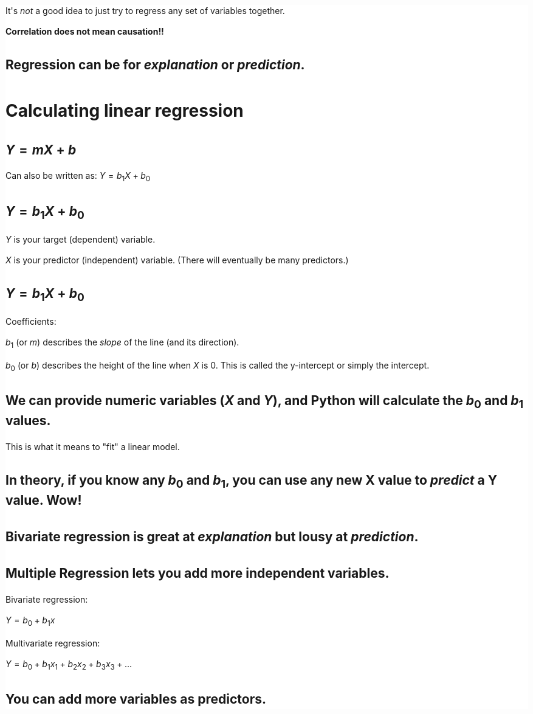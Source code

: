 It's *not* a good idea to just try to regress any set of variables together.

**Correlation does not mean causation!!**

## Regression can be for *explanation* or ***prediction***.

# Calculating linear regression

## $Y=mX+b$

Can also be written as: $Y=b_{1}X+b_{0}$

## $Y=b_{1}X+b_{0}$

$Y$ is your target (dependent) variable.

$X$ is your predictor (independent) variable. (There will eventually be many predictors.)

## $Y=b_{1}X+b_{0}$

Coefficients:

$b_{1}$ (or $m$) describes the *slope* of the line (and its direction).

$b_{0}$ (or $b$) describes the height of the line when $X$ is 0. This is called the y-intercept or simply the intercept.

## We can provide numeric variables ($X$ and $Y$), and Python will calculate the $b_{0}$ and $b_{1}$ values.

This is what it means to "fit" a linear model.

## In theory, if you know any $b_{0}$ and $b_{1}$, you can use any new X value to *predict* a Y value. Wow!

## Bivariate regression is great at *explanation* but lousy at *prediction*.

## Multiple Regression lets you add more independent variables.

Bivariate regression:

$Y=b_{0}+b_{1}x$

Multivariate regression:

$Y=b_{0}+b_{1}x_{1}+b_{2}x_{2}+b_{3}x_{3}+...$

## You can add more variables as predictors.
